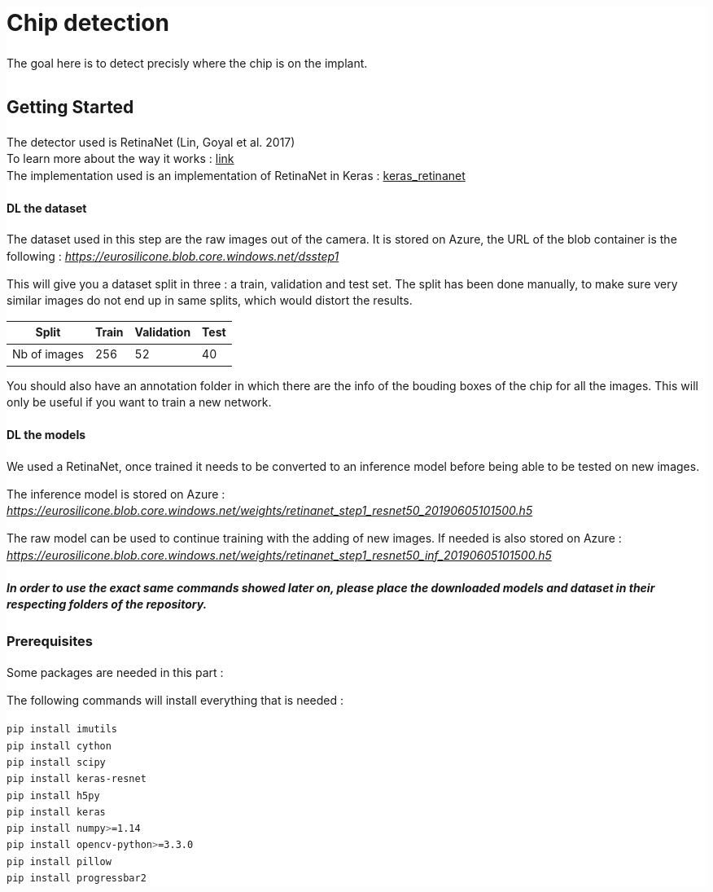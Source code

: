 # Chip detection

The goal here is to detect precisly where the chip is on the implant.

## Getting Started

The detector used is RetinaNet (Lin, Goyal et al. 2017) <br />
To learn more about the way it works : [link](https://blog.zenggyu.com/en/post/2018-12-05/retinanet-explained-and-demystified/)<br />
The implementation used is an implementation of RetinaNet in Keras : [keras_retinanet](https://github.com/fizyr/keras-retinanet)




#### DL the dataset

The dataset used in this step are the raw images out of the camera.
It is stored on Azure, the URL of the blob container is the following :
*https://eurosilicone.blob.core.windows.net/dsstep1*

This will give you a dataset split in three : a train, validation and test set. The split has been done manually, to make sure very similar images do not end up in same splits, which would distort the results.

Split                      | Train    |     Validation   |     Test   
------------------------------|-------------|-------------|-------------------|
Nb of images              |   256         |   52     |   40           

You should also have an annotation folder in which there are the info of the bouding boxes of the chip for all the images. This will  only be useful if you want to train a new network.

#### DL the models

We used a RetinaNet, once trained it needs to be converted to an inference model before being able to be tested on new images.

The inference model is stored on Azure :
*https://eurosilicone.blob.core.windows.net/weights/retinanet_step1_resnet50_20190605101500.h5*

The raw model can be used to continue training with the adding of new images. If needed is also stored on Azure :
*https://eurosilicone.blob.core.windows.net/weights/retinanet_step1_resnet50_inf_20190605101500.h5*

##### **In order to use the exact same commands showed later on, please place the downloaded models and dataset in their respecting folders of the repository.**

### Prerequisites

Some packages are needed in this part :

The following commands  will install everything that is needed :
```bash
pip install imutils
pip install cython
pip install scipy
pip install keras-resnet
pip install h5py
pip install keras
pip install numpy>=1.14
pip install opencv-python>=3.3.0
pip install pillow
pip install progressbar2
```
